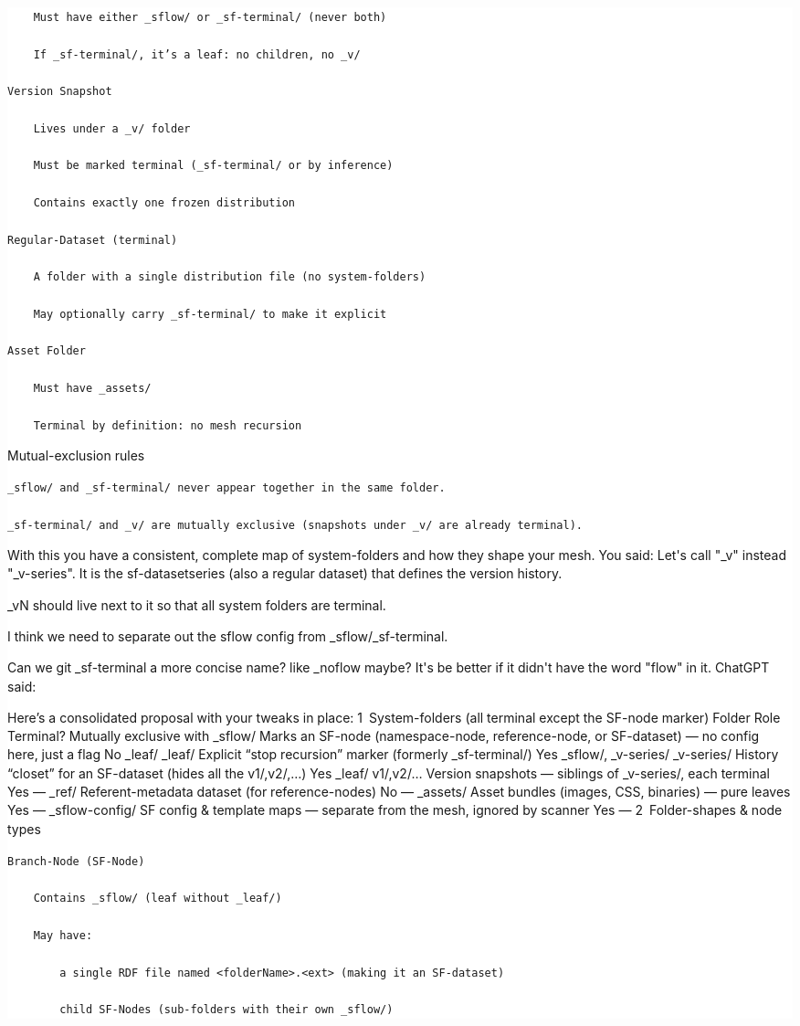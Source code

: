         Must have either _sflow/ or _sf-terminal/ (never both)

        If _sf-terminal/, it’s a leaf: no children, no _v/

    Version Snapshot

        Lives under a _v/ folder

        Must be marked terminal (_sf-terminal/ or by inference)

        Contains exactly one frozen distribution

    Regular-Dataset (terminal)

        A folder with a single distribution file (no system-folders)

        May optionally carry _sf-terminal/ to make it explicit

    Asset Folder

        Must have _assets/

        Terminal by definition: no mesh recursion

Mutual-exclusion rules

    _sflow/ and _sf-terminal/ never appear together in the same folder.

    _sf-terminal/ and _v/ are mutually exclusive (snapshots under _v/ are already terminal).

With this you have a consistent, complete map of system-folders and how they
shape your mesh. You said: Let's call "_v" instead "_v-series". It is the
sf-datasetseries (also a regular dataset) that defines the version history.

_vN should live next to it so that all system folders are terminal.

I think we need to separate out the sflow config from _sflow/_sf-terminal.

Can we git _sf-terminal a more concise name? like _noflow maybe? It's be better
if it didn't have the word "flow" in it. ChatGPT said:

Here’s a consolidated proposal with your tweaks in place: 1 System-folders (all
terminal except the SF-node marker) Folder	Role	Terminal?	Mutually exclusive
with _sflow/	Marks an SF-node (namespace-node, reference-node, or SF-dataset) —
no config here, just a flag	No	_leaf/ _leaf/	Explicit “stop recursion” marker
(formerly _sf-terminal/)	Yes	_sflow/, _v-series/ _v-series/	History “closet” for
an SF-dataset (hides all the v1/,v2/,…)	Yes	_leaf/ v1/,v2/…	Version snapshots —
siblings of _v-series/, each terminal	Yes	— _ref/	Referent-metadata dataset (for
reference-nodes)	No	— _assets/	Asset bundles (images, CSS, binaries) — pure
leaves	Yes	— _sflow-config/	SF config & template maps — separate from the mesh,
ignored by scanner	Yes	— 2 Folder-shapes & node types

    Branch-Node (SF-Node)

        Contains _sflow/ (leaf without _leaf/)

        May have:

            a single RDF file named <folderName>.<ext> (making it an SF-dataset)

            child SF-Nodes (sub-folders with their own _sflow/)
